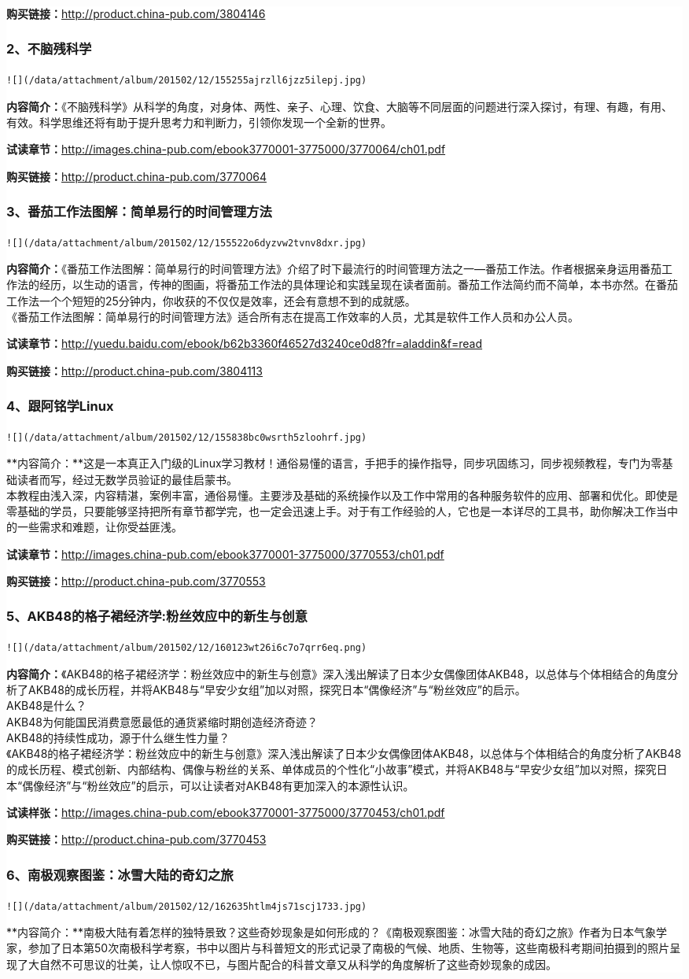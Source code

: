 **购买链接：**<http://product.china-pub.com/3804146>

### 2、不脑残科学

`![](/data/attachment/album/201502/12/155255ajrzll6jzz5ilepj.jpg)`

**内容简介：**《不脑残科学》从科学的角度，对身体、两性、亲子、心理、饮食、大脑等不同层面的问题进行深入探讨，有理、有趣，有用、有效。科学思维还将有助于提升思考力和判断力，引领你发现一个全新的世界。

**试读章节：**<http://images.china-pub.com/ebook3770001-3775000/3770064/ch01.pdf>

**购买链接：**<http://product.china-pub.com/3770064>

### 3、番茄工作法图解：简单易行的时间管理方法

`![](/data/attachment/album/201502/12/155522o6dyzvw2tvnv8dxr.jpg)`

**内容简介：**《番茄工作法图解：简单易行的时间管理方法》介绍了时下最流行的时间管理方法之一—番茄工作法。作者根据亲身运用番茄工作法的经历，以生动的语言，传神的图画，将番茄工作法的具体理论和实践呈现在读者面前。番茄工作法简约而不简单，本书亦然。在番茄工作法一个个短短的25分钟内，你收获的不仅仅是效率，还会有意想不到的成就感。   
《番茄工作法图解：简单易行的时间管理方法》适合所有志在提高工作效率的人员，尤其是软件工作人员和办公人员。

**试读章节：**<http://yuedu.baidu.com/ebook/b62b3360f46527d3240ce0d8?fr=aladdin&f=read>

**购买链接：**<http://product.china-pub.com/3804113>

### 4、跟阿铭学Linux

`![](/data/attachment/album/201502/12/155838bc0wsrth5zloohrf.jpg)`

**内容简介：**这是一本真正入门级的Linux学习教材！通俗易懂的语言，手把手的操作指导，同步巩固练习，同步视频教程，专门为零基础读者而写，经过无数学员验证的最佳启蒙书。   
本教程由浅入深，内容精湛，案例丰富，通俗易懂。主要涉及基础的系统操作以及工作中常用的各种服务软件的应用、部署和优化。即使是零基础的学员，只要能够坚持把所有章节都学完，也一定会迅速上手。对于有工作经验的人，它也是一本详尽的工具书，助你解决工作当中的一些需求和难题，让你受益匪浅。

**试读章节：**<http://images.china-pub.com/ebook3770001-3775000/3770553/ch01.pdf>

**购买链接：**<http://product.china-pub.com/3770553>

### 5、AKB48的格子裙经济学:粉丝效应中的新生与创意

`![](/data/attachment/album/201502/12/160123wt26i6c7o7qrr6eq.png)`

**内容简介：**《AKB48的格子裙经济学：粉丝效应中的新生与创意》深入浅出解读了日本少女偶像团体AKB48，以总体与个体相结合的角度分析了AKB48的成长历程，并将AKB48与“早安少女组”加以对照，探究日本“偶像经济”与“粉丝效应”的启示。  
AKB48是什么？  
AKB48为何能国民消费意愿最低的通货紧缩时期创造经济奇迹？  
AKB48的持续性成功，源于什么继生性力量？  
《AKB48的格子裙经济学：粉丝效应中的新生与创意》深入浅出解读了日本少女偶像团体AKB48，以总体与个体相结合的角度分析了AKB48的成长历程、模式创新、内部结构、偶像与粉丝的关系、单体成员的个性化“小故事”模式，并将AKB48与“早安少女组”加以对照，探究日本“偶像经济”与“粉丝效应”的启示，可以让读者对AKB48有更加深入的本源性认识。 

**试读样张：**<http://images.china-pub.com/ebook3770001-3775000/3770453/ch01.pdf>

**购买链接：**<http://product.china-pub.com/3770453>

### 6、南极观察图鉴：冰雪大陆的奇幻之旅

`![](/data/attachment/album/201502/12/162635htlm4js71scj1733.jpg)`

**内容简介：**南极大陆有着怎样的独特景致？这些奇妙现象是如何形成的？《南极观察图鉴：冰雪大陆的奇幻之旅》作者为日本气象学家，参加了日本第50次南极科学考察，书中以图片与科普短文的形式记录了南极的气候、地质、生物等，这些南极科考期间拍摄到的照片呈现了大自然不可思议的壮美，让人惊叹不已，与图片配合的科普文章又从科学的角度解析了这些奇妙现象的成因。 
